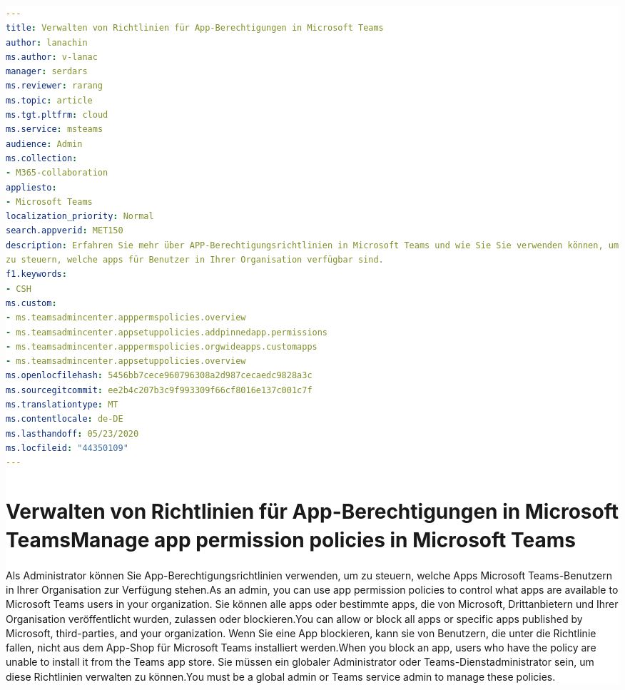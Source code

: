```yaml
---
title: Verwalten von Richtlinien für App-Berechtigungen in Microsoft Teams
author: lanachin
ms.author: v-lanac
manager: serdars
ms.reviewer: rarang
ms.topic: article
ms.tgt.pltfrm: cloud
ms.service: msteams
audience: Admin
ms.collection:
- M365-collaboration
appliesto:
- Microsoft Teams
localization_priority: Normal
search.appverid: MET150
description: Erfahren Sie mehr über APP-Berechtigungsrichtlinien in Microsoft Teams und wie Sie Sie verwenden können, um zu steuern, welche apps für Benutzer in Ihrer Organisation verfügbar sind.
f1.keywords:
- CSH
ms.custom:
- ms.teamsadmincenter.apppermspolicies.overview
- ms.teamsadmincenter.appsetuppolicies.addpinnedapp.permissions
- ms.teamsadmincenter.apppermspolicies.orgwideapps.customapps
- ms.teamsadmincenter.appsetuppolicies.overview
ms.openlocfilehash: 5456bb7cece960796308a2d987cecaedc9828a3c
ms.sourcegitcommit: ee2b4c207b3c9f993309f66cf8016e137c001c7f
ms.translationtype: MT
ms.contentlocale: de-DE
ms.lasthandoff: 05/23/2020
ms.locfileid: "44350109"
---
```

# <a name="manage-app-permission-policies-in-microsoft-teams"></a><span data-ttu-id="5172b-103">Verwalten von Richtlinien für App-Berechtigungen in Microsoft Teams</span><span class="sxs-lookup"><span data-stu-id="5172b-103">Manage app permission policies in Microsoft Teams</span></span>

<span data-ttu-id="5172b-104">Als Administrator können Sie App-Berechtigungsrichtlinien verwenden, um zu steuern, welche Apps Microsoft Teams-Benutzern in Ihrer Organisation zur Verfügung stehen.</span><span class="sxs-lookup"><span data-stu-id="5172b-104">As an admin, you can use app permission policies to control what apps are available to Microsoft Teams users in your organization.</span></span> <span data-ttu-id="5172b-105">Sie können alle apps oder bestimmte apps, die von Microsoft, Drittanbietern und Ihrer Organisation veröffentlicht wurden, zulassen oder blockieren.</span><span class="sxs-lookup"><span data-stu-id="5172b-105">You can allow or block all apps or specific apps published by Microsoft, third-parties, and your organization.</span></span> <span data-ttu-id="5172b-106">Wenn Sie eine App blockieren, kann sie von Benutzern, die unter die Richtlinie fallen, nicht aus dem App-Shop für Microsoft Teams installiert werden.</span><span class="sxs-lookup"><span data-stu-id="5172b-106">When you block an app, users who have the policy are unable to install it from the Teams app store.</span></span> <span data-ttu-id="5172b-107">Sie müssen ein globaler Administrator oder Teams-Dienstadministrator sein, um diese Richtlinien verwalten zu können.</span><span class="sxs-lookup"><span data-stu-id="5172b-107">You must be a global admin or Teams service admin to manage these policies.</span></span>

